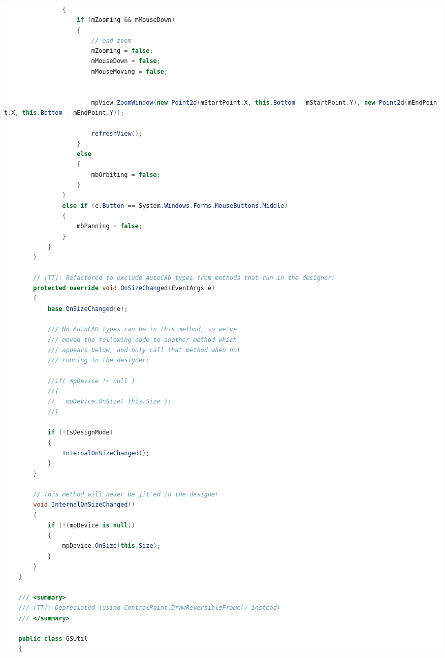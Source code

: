 ```csharp
                {
                    if (mZooming && mMouseDown)
                    {
                        // end zoom
                        mZooming = false;
                        mMouseDown = false;
                        mMouseMoving = false;


                        mpView.ZoomWindow(new Point2d(mStartPoint.X, this.Bottom - mStartPoint.Y), new Point2d(mEndPoint.X, this.Bottom - mEndPoint.Y));

                        refreshView();
                    }
                    else
                    {
                        mbOrbiting = false;
                    }
                }
                else if (e.Button == System.Windows.Forms.MouseButtons.Middle)
                {
                    mbPanning = false;
                }
            }
        }

        // [TT]: Refactored to exclude AutoCAD types from methods that run in the designer:
        protected override void OnSizeChanged(EventArgs e)
        {
            base.OnSizeChanged(e);

            /// No AutoCAD types can be in this method, so we've
            /// moved the following code to another method which
            /// appears below, and only call that method when not 
            /// running in the designer:

            //if( mpDevice != null )
            //{
            //   mpDevice.OnSize( this.Size );
            //}

            if (!IsDesignMode)
            {
                InternalOnSizeChanged();
            }
        }

        // This method will never be jit'ed in the designer
        void InternalOnSizeChanged()
        {
            if (!(mpDevice is null))
            {
                mpDevice.OnSize(this.Size);
            }
        }
    }

    /// <summary>
    /// [TT]: Depreciated (using ControlPaint.DrawReversibleFrame() instead)
    /// </summary>

    public class GSUtil
    {
```